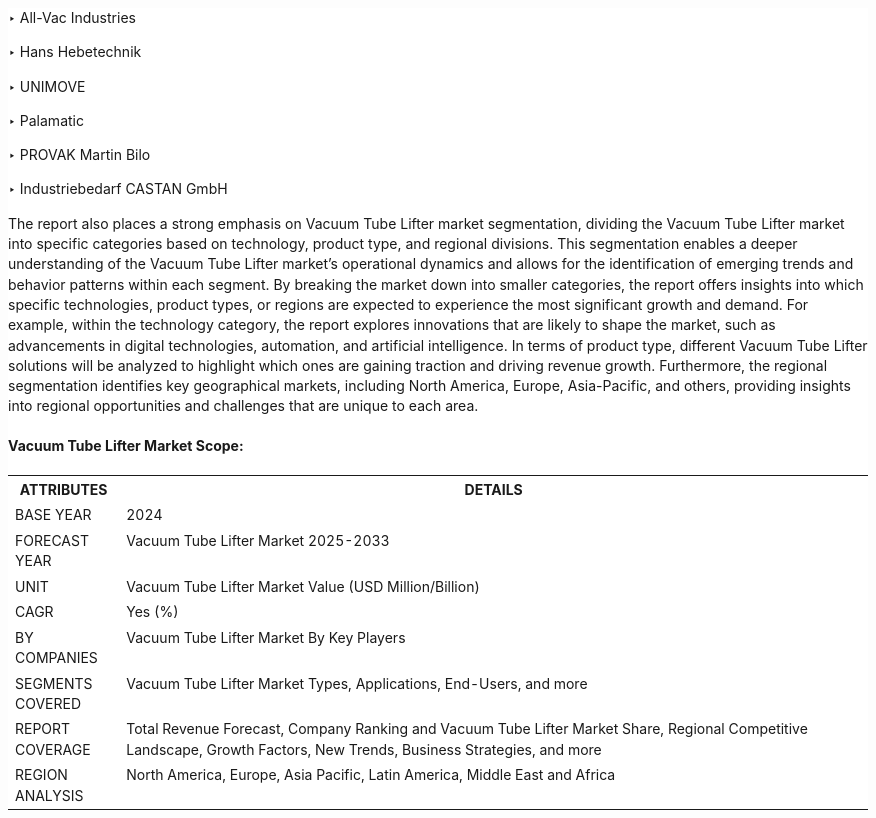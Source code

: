 ‣ All-Vac Industries

‣ Hans Hebetechnik

‣ UNIMOVE

‣ Palamatic

‣ PROVAK Martin Bilo

‣ Industriebedarf CASTAN GmbH

The report also places a strong emphasis on Vacuum Tube Lifter market segmentation, dividing the Vacuum Tube Lifter market into specific categories based on technology, product type, and regional divisions. This segmentation enables a deeper understanding of the Vacuum Tube Lifter market’s operational dynamics and allows for the identification of emerging trends and behavior patterns within each segment. By breaking the market down into smaller categories, the report offers insights into which specific technologies, product types, or regions are expected to experience the most significant growth and demand. For example, within the technology category, the report explores innovations that are likely to shape the market, such as advancements in digital technologies, automation, and artificial intelligence. In terms of product type, different Vacuum Tube Lifter solutions will be analyzed to highlight which ones are gaining traction and driving revenue growth. Furthermore, the regional segmentation identifies key geographical markets, including North America, Europe, Asia-Pacific, and others, providing insights into regional opportunities and challenges that are unique to each area.

<h4>Vacuum Tube Lifter Market Scope:</h4>
<table>
<tr>
<th>ATTRIBUTES</th>
<th>DETAILS</th>
</tr>
<tr>
<td>BASE YEAR</td>
<td>2024</td>
</tr>
<tr>
<td>FORECAST YEAR</td>
<td>Vacuum Tube Lifter Market 2025-2033</td>
</tr>
<tr>
<td>UNIT</td>
<td>Vacuum Tube Lifter Market Value (USD Million/Billion)</td>
<tr>
<td>CAGR</td>
<td>Yes (%)</td>
</tr>
</tr>
<tr>
<td>BY COMPANIES</td>
<td>Vacuum Tube Lifter Market By Key Players</td>
</tr>
<tr>
<td>SEGMENTS COVERED</td>
<td>Vacuum Tube Lifter Market Types, Applications, End-Users, and more</td>
</tr>
<tr>
<td>REPORT COVERAGE</td>
<td>Total Revenue Forecast, Company Ranking and Vacuum Tube Lifter Market Share, Regional Competitive Landscape, Growth Factors, New Trends, Business Strategies, and more</td>
</tr>
<tr>
<td>REGION ANALYSIS</td>
<td>North America, Europe, Asia Pacific, Latin America, Middle East and Africa</td>
</tr>
</table>
